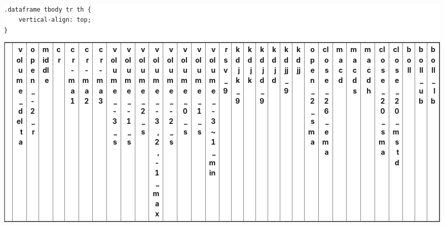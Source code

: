     .dataframe tbody tr th {
        vertical-align: top;
    }
</style>
<table border="1" class="dataframe">
  <thead>
    <tr style="text-align: right;">
      <th></th>
      <th>volume_delta</th>
      <th>open_-2_r</th>
      <th>middle</th>
      <th>cr</th>
      <th>cr-ma1</th>
      <th>cr-ma2</th>
      <th>cr-ma3</th>
      <th>volume_-3_s</th>
      <th>volume_-1_s</th>
      <th>volume_2_s</th>
      <th>volume_-3,2,-1_max</th>
      <th>volume_-2_s</th>
      <th>volume_0_s</th>
      <th>volume_1_s</th>
      <th>volume_-3~1_min</th>
      <th>rsv_9</th>
      <th>kdjk_9</th>
      <th>kdjk</th>
      <th>kdjd_9</th>
      <th>kdjd</th>
      <th>kdjj_9</th>
      <th>kdjj</th>
      <th>open_2_sma</th>
      <th>close_26_ema</th>
      <th>macd</th>
      <th>macds</th>
      <th>macdh</th>
      <th>close_20_sma</th>
      <th>close_20_mstd</th>
      <th>boll</th>
      <th>boll_ub</th>
      <th>boll_lb</th>
      <th>cr-ma1_20_c</th>
      <th>close_-1_s</th>
      <th>close_-1_d</th>
      <th>rs_6</th>
      <th>rsi_6</th>
      <th>rs_12</th>
      <th>rsi_12</th>
      <th>wr_10</th>
      <th>wr_6</th>
      <th>middle_14_sma</th>
      <th>cci</th>
      <th>middle_20_sma</th>
      <th>cci_20</th>
      <th>tr</th>
      <th>atr</th>
      <th>close_10_sma</th>
      <th>close_50_sma</th>
      <th>dma</th>
      <th>high_delta</th>
      <th>um</th>
      <th>low_delta</th>
      <th>dm</th>
      <th>pdm</th>
      <th>pdm_14_ema</th>